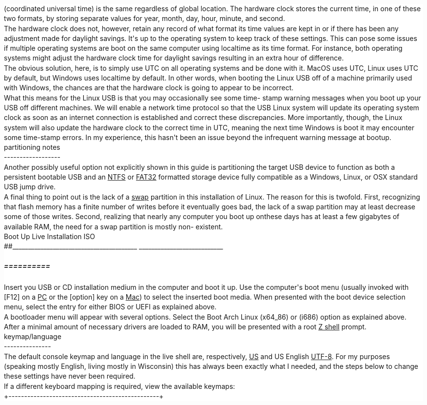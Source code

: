 (coordinated universal time) is the same regardless of global location. The
hardware clock stores the current time, in one of these two formats, by
storing separate values for year, month, day, hour, minute, and second.  
The hardware clock does not, however, retain any record of what format its
time values are kept in or if there has been any adjustment made for daylight
savings. It's up to the operating system to keep track of these settings. This
can pose some issues if multiple operating systems are boot on the same
computer using localtime as its time format. For instance, both operating
systems might adjust the hardware clock time for daylight savings resulting in
an extra hour of difference.  
The obvious solution, here, is to simply use UTC on all operating systems and
be done with it. MacOS uses UTC, Linux uses UTC by default, but Windows uses
localtime by default. In other words, when booting the Linux USB off of a
machine primarily used with Windows, the chances are that the hardware clock
is going to appear to be incorrect.  
What this means for the Linux USB is that you may occasionally see some time-
stamp warning messages when you boot up your USB off different machines. We
will enable a network time protocol so that the USB Linux system will update
its operating system clock as soon as an internet connection is established
and correct these discrepancies. More importantly, though, the Linux system
will also update the hardware clock to the correct time in UTC, meaning the
next time Windows is boot it may encounter some time-stamp errors. In my
experience, this hasn't been an issue beyond the infrequent warning message at
bootup.  
partitioning notes  
\------------------  
Another possibly useful option not explicitly shown in this guide is
partitioning the target USB device to function as both a persistent bootable
USB and an [NTFS](https://en.wikipedia.org/wiki/NTFS) or
[FAT32](https://en.wikipedia.org/wiki/File_Allocation_Table) formatted storage
device fully compatible as a Windows, Linux, or OSX standard USB jump drive.  
A final thing to point out is the lack of a
[swap](https://wiki.archlinux.org/index.php/swap) partition in this
installation of Linux. The reason for this is twofold. First, recognizing that
flash memory has a finite number of writes before it eventually goes bad, the
lack of a swap partition may at least decrease some of those writes. Second,
realizing that nearly any computer you boot up onthese days has at least a few
gigabytes of available RAM, the need for a swap partition is mostly non-
existent.  
Boot Up Live Installation ISO  
##________________________________________  ___________________________


#####  ==========  
Insert you USB or CD installation medium in the computer and boot it up. Use
the computer's boot menu (usually invoked with [F12] on a
[PC](http://www.computerhope.com/jargon/b/boot_menu.htm) or the [option] key
on a [Mac](https://support.apple.com/en-us/HT204417)) to select the inserted
boot media. When presented with the boot device selection menu, select the
entry for either BIOS or UEFI as explained above.  
A bootloader menu will appear with several options. Select the Boot Arch Linux
(x64_86) or (i686) option as explained above. After a minimal amount of
necessary drivers are loaded to RAM, you will be presented with a root [Z
shell](https://wiki.archlinux.org/index.php/zsh) prompt.  
keymap/language  
\---------------  
The default console keymap and language in the live shell are, respectively,
[US](https://en.wikipedia.org/wiki/File:KB_United_States-NoAltGr.svg) and US
English [UTF-8](https://en.wikipedia.org/wiki/UTF-8). For my purposes
(speaking mostly English, living mostly in Wisconsin) this has always been
exactly what I needed, and the steps below to change these settings have never
been required.  
If a different keyboard mapping is required, view the available keymaps:  
    +------------------------------------------------+